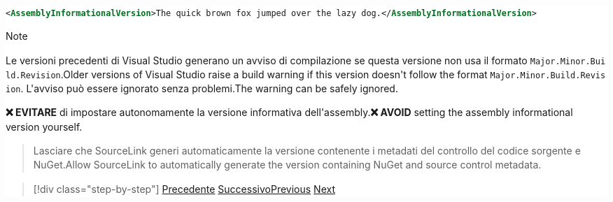 ```xml
<AssemblyInformationalVersion>The quick brown fox jumped over the lazy dog.</AssemblyInformationalVersion>
```

> [!NOTE]
> <span data-ttu-id="c3eb0-162">Le versioni precedenti di Visual Studio generano un avviso di compilazione se questa versione non usa il formato `Major.Minor.Build.Revision`.</span><span class="sxs-lookup"><span data-stu-id="c3eb0-162">Older versions of Visual Studio raise a build warning if this version doesn't follow the format `Major.Minor.Build.Revision`.</span></span> <span data-ttu-id="c3eb0-163">L'avviso può essere ignorato senza problemi.</span><span class="sxs-lookup"><span data-stu-id="c3eb0-163">The warning can be safely ignored.</span></span>

<span data-ttu-id="c3eb0-164">**❌ EVITARE** di impostare autonomamente la versione informativa dell'assembly.</span><span class="sxs-lookup"><span data-stu-id="c3eb0-164">**❌ AVOID** setting the assembly informational version yourself.</span></span>

> <span data-ttu-id="c3eb0-165">Lasciare che SourceLink generi automaticamente la versione contenente i metadati del controllo del codice sorgente e NuGet.</span><span class="sxs-lookup"><span data-stu-id="c3eb0-165">Allow SourceLink to automatically generate the version containing NuGet and source control metadata.</span></span>

>[!div class="step-by-step"]
><span data-ttu-id="c3eb0-166">[Precedente](publish-nuget-package.md)
>[Successivo](breaking-changes.md)</span><span class="sxs-lookup"><span data-stu-id="c3eb0-166">[Previous](publish-nuget-package.md)
[Next](breaking-changes.md)</span></span>
